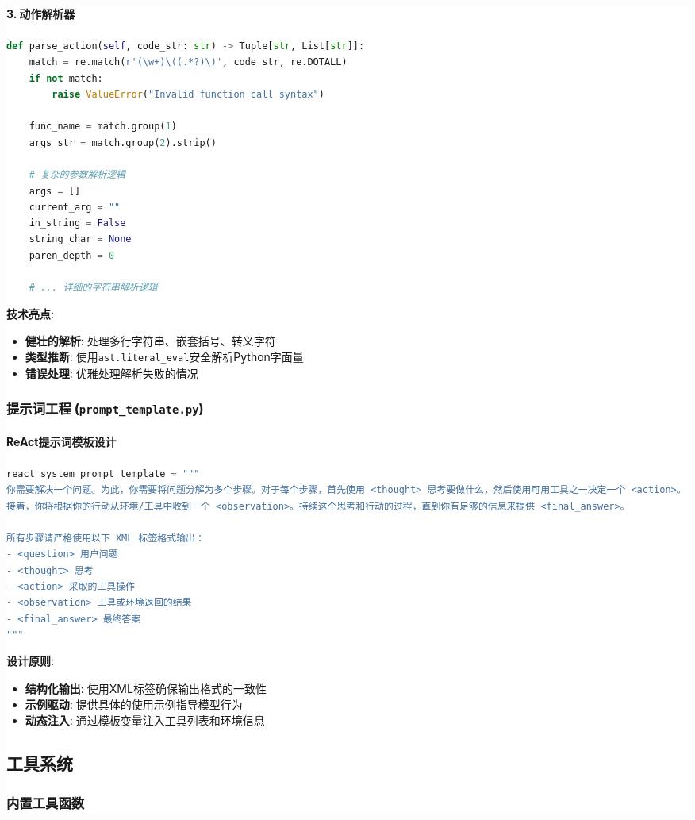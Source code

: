 #### 3. 动作解析器

```python
def parse_action(self, code_str: str) -> Tuple[str, List[str]]:
    match = re.match(r'(\w+)\((.*?)\)', code_str, re.DOTALL)
    if not match:
        raise ValueError("Invalid function call syntax")
    
    func_name = match.group(1)
    args_str = match.group(2).strip()
    
    # 复杂的参数解析逻辑
    args = []
    current_arg = ""
    in_string = False
    string_char = None
    paren_depth = 0
    
    # ... 详细的字符串解析逻辑
```

**技术亮点**:
- **健壮的解析**: 处理多行字符串、嵌套括号、转义字符
- **类型推断**: 使用`ast.literal_eval`安全解析Python字面量
- **错误处理**: 优雅处理解析失败的情况

### 提示词工程 (`prompt_template.py`)

#### ReAct提示词模板设计

```python
react_system_prompt_template = """
你需要解决一个问题。为此，你需要将问题分解为多个步骤。对于每个步骤，首先使用 <thought> 思考要做什么，然后使用可用工具之一决定一个 <action>。接着，你将根据你的行动从环境/工具中收到一个 <observation>。持续这个思考和行动的过程，直到你有足够的信息来提供 <final_answer>。

所有步骤请严格使用以下 XML 标签格式输出：
- <question> 用户问题
- <thought> 思考
- <action> 采取的工具操作
- <observation> 工具或环境返回的结果
- <final_answer> 最终答案
"""
```

**设计原则**:
- **结构化输出**: 使用XML标签确保输出格式的一致性
- **示例驱动**: 提供具体的使用示例指导模型行为
- **动态注入**: 通过模板变量注入工具列表和环境信息

## 工具系统

### 内置工具函数
